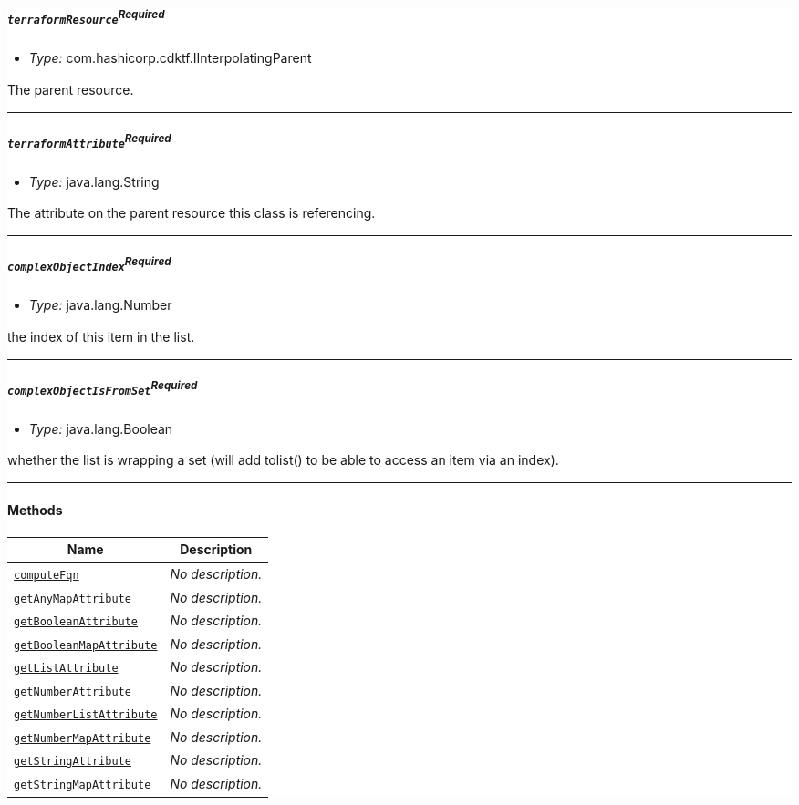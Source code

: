##### `terraformResource`<sup>Required</sup> <a name="terraformResource" id="rhizo-co-terraform-provider-oci.dataOciOdaOdaPrivateEndpointAttachments.DataOciOdaOdaPrivateEndpointAttachmentsFilterOutputReference.Initializer.parameter.terraformResource"></a>

- *Type:* com.hashicorp.cdktf.IInterpolatingParent

The parent resource.

---

##### `terraformAttribute`<sup>Required</sup> <a name="terraformAttribute" id="rhizo-co-terraform-provider-oci.dataOciOdaOdaPrivateEndpointAttachments.DataOciOdaOdaPrivateEndpointAttachmentsFilterOutputReference.Initializer.parameter.terraformAttribute"></a>

- *Type:* java.lang.String

The attribute on the parent resource this class is referencing.

---

##### `complexObjectIndex`<sup>Required</sup> <a name="complexObjectIndex" id="rhizo-co-terraform-provider-oci.dataOciOdaOdaPrivateEndpointAttachments.DataOciOdaOdaPrivateEndpointAttachmentsFilterOutputReference.Initializer.parameter.complexObjectIndex"></a>

- *Type:* java.lang.Number

the index of this item in the list.

---

##### `complexObjectIsFromSet`<sup>Required</sup> <a name="complexObjectIsFromSet" id="rhizo-co-terraform-provider-oci.dataOciOdaOdaPrivateEndpointAttachments.DataOciOdaOdaPrivateEndpointAttachmentsFilterOutputReference.Initializer.parameter.complexObjectIsFromSet"></a>

- *Type:* java.lang.Boolean

whether the list is wrapping a set (will add tolist() to be able to access an item via an index).

---

#### Methods <a name="Methods" id="Methods"></a>

| **Name** | **Description** |
| --- | --- |
| <code><a href="#rhizo-co-terraform-provider-oci.dataOciOdaOdaPrivateEndpointAttachments.DataOciOdaOdaPrivateEndpointAttachmentsFilterOutputReference.computeFqn">computeFqn</a></code> | *No description.* |
| <code><a href="#rhizo-co-terraform-provider-oci.dataOciOdaOdaPrivateEndpointAttachments.DataOciOdaOdaPrivateEndpointAttachmentsFilterOutputReference.getAnyMapAttribute">getAnyMapAttribute</a></code> | *No description.* |
| <code><a href="#rhizo-co-terraform-provider-oci.dataOciOdaOdaPrivateEndpointAttachments.DataOciOdaOdaPrivateEndpointAttachmentsFilterOutputReference.getBooleanAttribute">getBooleanAttribute</a></code> | *No description.* |
| <code><a href="#rhizo-co-terraform-provider-oci.dataOciOdaOdaPrivateEndpointAttachments.DataOciOdaOdaPrivateEndpointAttachmentsFilterOutputReference.getBooleanMapAttribute">getBooleanMapAttribute</a></code> | *No description.* |
| <code><a href="#rhizo-co-terraform-provider-oci.dataOciOdaOdaPrivateEndpointAttachments.DataOciOdaOdaPrivateEndpointAttachmentsFilterOutputReference.getListAttribute">getListAttribute</a></code> | *No description.* |
| <code><a href="#rhizo-co-terraform-provider-oci.dataOciOdaOdaPrivateEndpointAttachments.DataOciOdaOdaPrivateEndpointAttachmentsFilterOutputReference.getNumberAttribute">getNumberAttribute</a></code> | *No description.* |
| <code><a href="#rhizo-co-terraform-provider-oci.dataOciOdaOdaPrivateEndpointAttachments.DataOciOdaOdaPrivateEndpointAttachmentsFilterOutputReference.getNumberListAttribute">getNumberListAttribute</a></code> | *No description.* |
| <code><a href="#rhizo-co-terraform-provider-oci.dataOciOdaOdaPrivateEndpointAttachments.DataOciOdaOdaPrivateEndpointAttachmentsFilterOutputReference.getNumberMapAttribute">getNumberMapAttribute</a></code> | *No description.* |
| <code><a href="#rhizo-co-terraform-provider-oci.dataOciOdaOdaPrivateEndpointAttachments.DataOciOdaOdaPrivateEndpointAttachmentsFilterOutputReference.getStringAttribute">getStringAttribute</a></code> | *No description.* |
| <code><a href="#rhizo-co-terraform-provider-oci.dataOciOdaOdaPrivateEndpointAttachments.DataOciOdaOdaPrivateEndpointAttachmentsFilterOutputReference.getStringMapAttribute">getStringMapAttribute</a></code> | *No description.* |